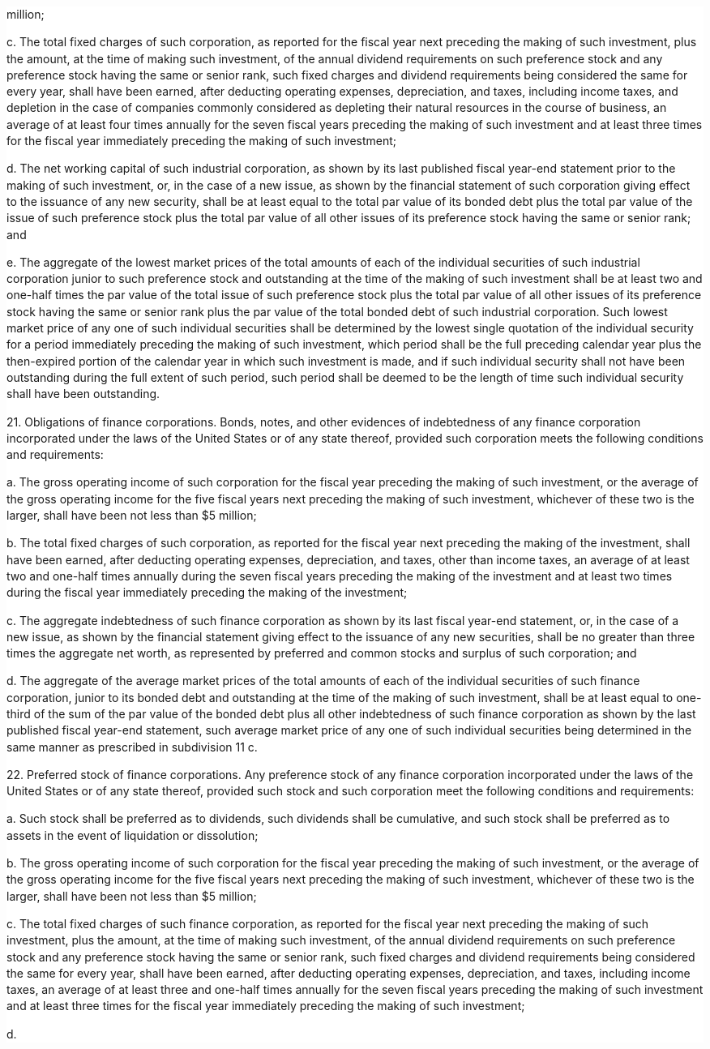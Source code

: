 million;</p><p>c. The total fixed charges of such corporation, as reported for the fiscal year next preceding the making of such investment, plus the amount, at the time of making such investment, of the annual dividend requirements on such preference stock and any preference stock having the same or senior rank, such fixed charges and dividend requirements being considered the same for every year, shall have been earned, after deducting operating expenses, depreciation, and taxes, including income taxes, and depletion in the case of companies commonly considered as depleting their natural resources in the course of business, an average of at least four times annually for the seven fiscal years preceding the making of such investment and at least three times for the fiscal year immediately preceding the making of such investment;</p><p>d. The net working capital of such industrial corporation, as shown by its last published fiscal year-end statement prior to the making of such investment, or, in the case of a new issue, as shown by the financial statement of such corporation giving effect to the issuance of any new security, shall be at least equal to the total par value of its bonded debt plus the total par value of the issue of such preference stock plus the total par value of all other issues of its preference stock having the same or senior rank; and</p><p>e. The aggregate of the lowest market prices of the total amounts of each of the individual securities of such industrial corporation junior to such preference stock and outstanding at the time of the making of such investment shall be at least two and one-half times the par value of the total issue of such preference stock plus the total par value of all other issues of its preference stock having the same or senior rank plus the par value of the total bonded debt of such industrial corporation. Such lowest market price of any one of such individual securities shall be determined by the lowest single quotation of the individual security for a period immediately preceding the making of such investment, which period shall be the full preceding calendar year plus the then-expired portion of the calendar year in which such investment is made, and if such individual security shall not have been outstanding during the full extent of such period, such period shall be deemed to be the length of time such individual security shall have been outstanding.</p><p>21. Obligations of finance corporations. Bonds, notes, and other evidences of indebtedness of any finance corporation incorporated under the laws of the United States or of any state thereof, provided such corporation meets the following conditions and requirements:</p><p>a. The gross operating income of such corporation for the fiscal year preceding the making of such investment, or the average of the gross operating income for the five fiscal years next preceding the making of such investment, whichever of these two is the larger, shall have been not less than $5 million;</p><p>b. The total fixed charges of such corporation, as reported for the fiscal year next preceding the making of the investment, shall have been earned, after deducting operating expenses, depreciation, and taxes, other than income taxes, an average of at least two and one-half times annually during the seven fiscal years preceding the making of the investment and at least two times during the fiscal year immediately preceding the making of the investment;</p><p>c. The aggregate indebtedness of such finance corporation as shown by its last fiscal year-end statement, or, in the case of a new issue, as shown by the financial statement giving effect to the issuance of any new securities, shall be no greater than three times the aggregate net worth, as represented by preferred and common stocks and surplus of such corporation; and</p><p>d. The aggregate of the average market prices of the total amounts of each of the individual securities of such finance corporation, junior to its bonded debt and outstanding at the time of the making of such investment, shall be at least equal to one-third of the sum of the par value of the bonded debt plus all other indebtedness of such finance corporation as shown by the last published fiscal year-end statement, such average market price of any one of such individual securities being determined in the same manner as prescribed in subdivision 11 c.</p><p>22. Preferred stock of finance corporations. Any preference stock of any finance corporation incorporated under the laws of the United States or of any state thereof, provided such stock and such corporation meet the following conditions and requirements:</p><p>a. Such stock shall be preferred as to dividends, such dividends shall be cumulative, and such stock shall be preferred as to assets in the event of liquidation or dissolution;</p><p>b. The gross operating income of such corporation for the fiscal year preceding the making of such investment, or the average of the gross operating income for the five fiscal years next preceding the making of such investment, whichever of these two is the larger, shall have been not less than $5 million;</p><p>c. The total fixed charges of such finance corporation, as reported for the fiscal year next preceding the making of such investment, plus the amount, at the time of making such investment, of the annual dividend requirements on such preference stock and any preference stock having the same or senior rank, such fixed charges and dividend requirements being considered the same for every year, shall have been earned, after deducting operating expenses, depreciation, and taxes, including income taxes, an average of at least three and one-half times annually for the seven fiscal years preceding the making of such investment and at least three times for the fiscal year immediately preceding the making of such investment;</p><p>d.